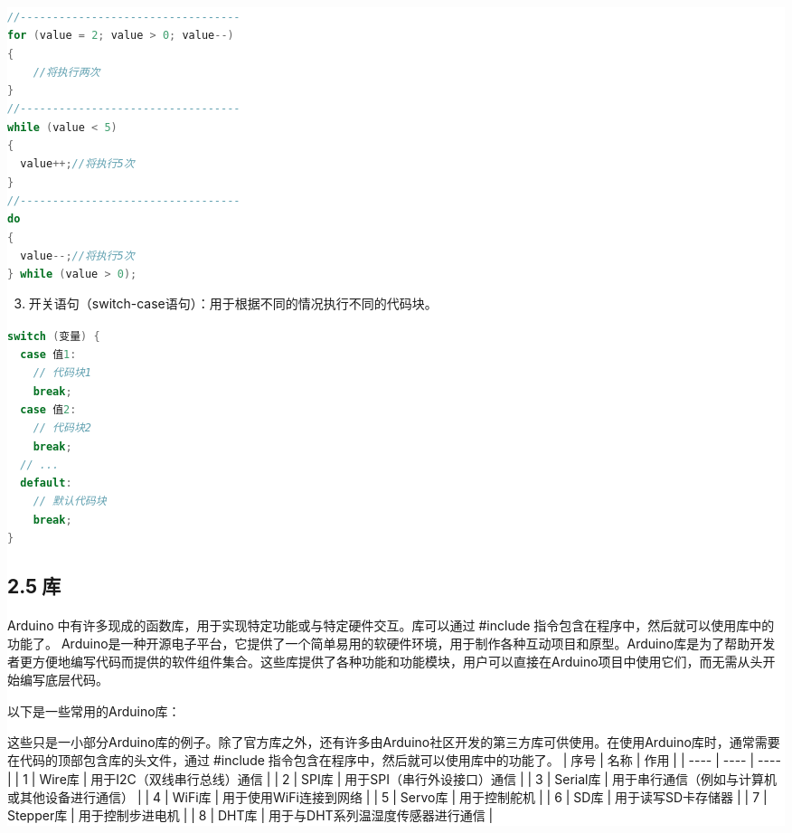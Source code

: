 ```C++
//----------------------------------
for (value = 2; value > 0; value--) 
{
    //将执行两次
}
//----------------------------------
while (value < 5) 
{
  value++;//将执行5次
}
//----------------------------------
do 
{
  value--;//将执行5次
} while (value > 0);
```

3. 开关语句（switch-case语句）：用于根据不同的情况执行不同的代码块。
```c++
switch (变量) {
  case 值1:
    // 代码块1
    break;
  case 值2:
    // 代码块2
    break;
  // ...
  default:
    // 默认代码块
    break;
}
```
## 2.5 库

Arduino 中有许多现成的函数库，用于实现特定功能或与特定硬件交互。库可以通过 #include 指令包含在程序中，然后就可以使用库中的功能了。
Arduino是一种开源电子平台，它提供了一个简单易用的软硬件环境，用于制作各种互动项目和原型。Arduino库是为了帮助开发者更方便地编写代码而提供的软件组件集合。这些库提供了各种功能和功能模块，用户可以直接在Arduino项目中使用它们，而无需从头开始编写底层代码。

以下是一些常用的Arduino库：


这些只是一小部分Arduino库的例子。除了官方库之外，还有许多由Arduino社区开发的第三方库可供使用。在使用Arduino库时，通常需要在代码的顶部包含库的头文件，通过 #include 指令包含在程序中，然后就可以使用库中的功能了。
| 序号 | 名称 | 作用 |
| ---- | ---- | ---- |
| 1 | Wire库 | 用于I2C（双线串行总线）通信 |
| 2 | SPI库 | 用于SPI（串行外设接口）通信 |
| 3 | Serial库 | 用于串行通信（例如与计算机或其他设备进行通信） |
| 4 | WiFi库 | 用于使用WiFi连接到网络 |
| 5 | Servo库 | 用于控制舵机 |
| 6 | SD库 | 用于读写SD卡存储器 |
| 7 | Stepper库 | 用于控制步进电机 |
| 8 | DHT库 | 用于与DHT系列温湿度传感器进行通信 |

